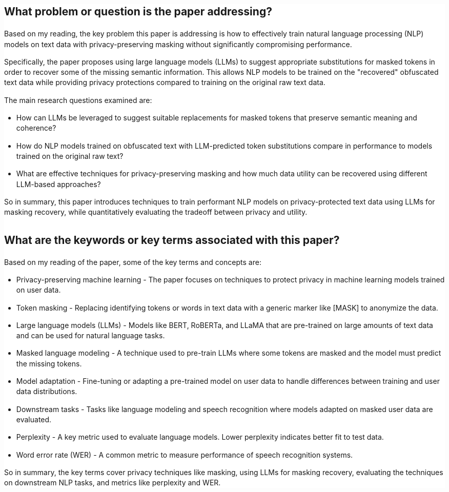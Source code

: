 
## What problem or question is the paper addressing?

 Based on my reading, the key problem this paper is addressing is how to effectively train natural language processing (NLP) models on text data with privacy-preserving masking without significantly compromising performance. 

Specifically, the paper proposes using large language models (LLMs) to suggest appropriate substitutions for masked tokens in order to recover some of the missing semantic information. This allows NLP models to be trained on the "recovered" obfuscated text data while providing privacy protections compared to training on the original raw text data.

The main research questions examined are:

- How can LLMs be leveraged to suggest suitable replacements for masked tokens that preserve semantic meaning and coherence? 

- How do NLP models trained on obfuscated text with LLM-predicted token substitutions compare in performance to models trained on the original raw text?

- What are effective techniques for privacy-preserving masking and how much data utility can be recovered using different LLM-based approaches?

So in summary, this paper introduces techniques to train performant NLP models on privacy-protected text data using LLMs for masking recovery, while quantitatively evaluating the tradeoff between privacy and utility.


## What are the keywords or key terms associated with this paper?

 Based on my reading of the paper, some of the key terms and concepts are:

- Privacy-preserving machine learning - The paper focuses on techniques to protect privacy in machine learning models trained on user data.

- Token masking - Replacing identifying tokens or words in text data with a generic marker like [MASK] to anonymize the data.

- Large language models (LLMs) - Models like BERT, RoBERTa, and LLaMA that are pre-trained on large amounts of text data and can be used for natural language tasks.

- Masked language modeling - A technique used to pre-train LLMs where some tokens are masked and the model must predict the missing tokens.

- Model adaptation - Fine-tuning or adapting a pre-trained model on user data to handle differences between training and user data distributions. 

- Downstream tasks - Tasks like language modeling and speech recognition where models adapted on masked user data are evaluated.

- Perplexity - A key metric used to evaluate language models. Lower perplexity indicates better fit to test data.

- Word error rate (WER) - A common metric to measure performance of speech recognition systems.

So in summary, the key terms cover privacy techniques like masking, using LLMs for masking recovery, evaluating the techniques on downstream NLP tasks, and metrics like perplexity and WER.
